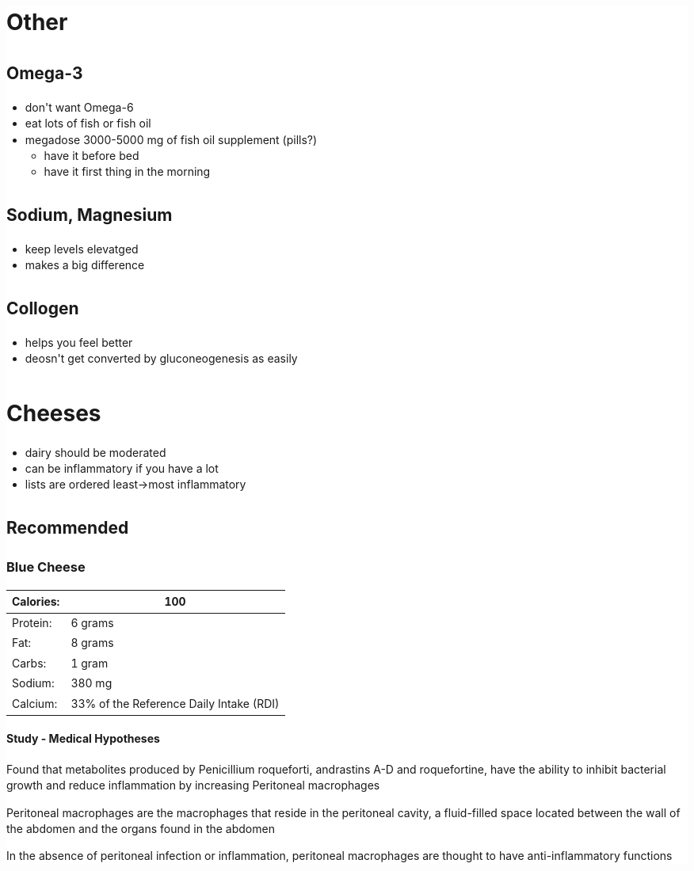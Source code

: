 # Other

## Omega-3
 - don't want Omega-6
 - eat lots of fish or fish oil
 - megadose 3000-5000 mg of fish oil supplement (pills?)
   - have it before bed
   - have it first thing in the morning

## Sodium, Magnesium
 - keep levels elevatged
 - makes a big difference

## Collogen
 - helps you feel better
 - deosn't get converted by gluconeogenesis as easily

# Cheeses
 - dairy should be moderated
 - can be inflammatory if you have a lot
 - lists are ordered least->most inflammatory

## Recommended

### Blue Cheese

| Calories: | 100 |
| ---- | ---- |
| Protein: | 6 grams |
| Fat: | 8 grams |
| Carbs: | 1 gram |
| Sodium: | 380 mg |
| Calcium: | 33% of the Reference Daily Intake (RDI) |

#### Study - Medical Hypotheses 

Found that metabolites produced by Penicillium roqueforti, andrastins A-D and roquefortine, have the ability to inhibit bacterial growth and reduce inflammation by increasing Peritoneal macrophages

Peritoneal macrophages are the macrophages that reside in the peritoneal cavity, a fluid-filled space located between the wall of the abdomen and the organs found in the abdomen

In the absence of peritoneal infection or inflammation, peritoneal macrophages are thought to have anti-inflammatory functions

